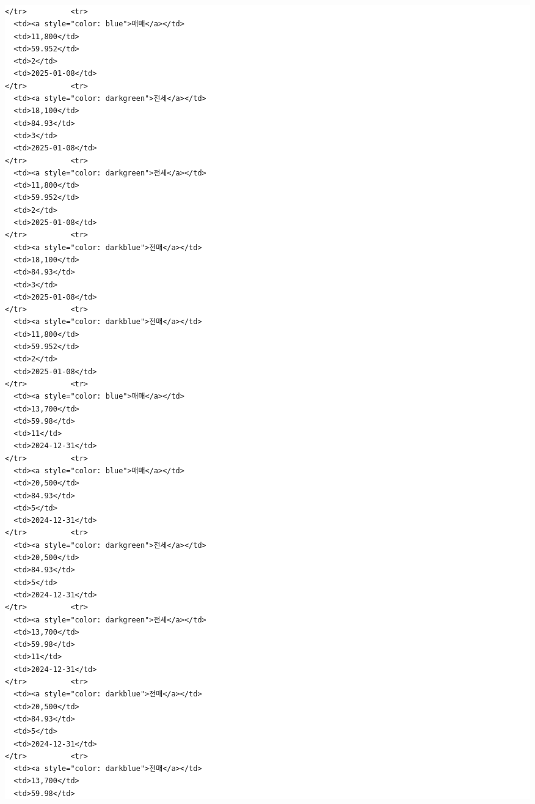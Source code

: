     </tr>          <tr>
      <td><a style="color: blue">매매</a></td>
      <td>11,800</td>
      <td>59.952</td>
      <td>2</td>
      <td>2025-01-08</td>
    </tr>          <tr>
      <td><a style="color: darkgreen">전세</a></td>
      <td>18,100</td>
      <td>84.93</td>
      <td>3</td>
      <td>2025-01-08</td>
    </tr>          <tr>
      <td><a style="color: darkgreen">전세</a></td>
      <td>11,800</td>
      <td>59.952</td>
      <td>2</td>
      <td>2025-01-08</td>
    </tr>          <tr>
      <td><a style="color: darkblue">전매</a></td>
      <td>18,100</td>
      <td>84.93</td>
      <td>3</td>
      <td>2025-01-08</td>
    </tr>          <tr>
      <td><a style="color: darkblue">전매</a></td>
      <td>11,800</td>
      <td>59.952</td>
      <td>2</td>
      <td>2025-01-08</td>
    </tr>          <tr>
      <td><a style="color: blue">매매</a></td>
      <td>13,700</td>
      <td>59.98</td>
      <td>11</td>
      <td>2024-12-31</td>
    </tr>          <tr>
      <td><a style="color: blue">매매</a></td>
      <td>20,500</td>
      <td>84.93</td>
      <td>5</td>
      <td>2024-12-31</td>
    </tr>          <tr>
      <td><a style="color: darkgreen">전세</a></td>
      <td>20,500</td>
      <td>84.93</td>
      <td>5</td>
      <td>2024-12-31</td>
    </tr>          <tr>
      <td><a style="color: darkgreen">전세</a></td>
      <td>13,700</td>
      <td>59.98</td>
      <td>11</td>
      <td>2024-12-31</td>
    </tr>          <tr>
      <td><a style="color: darkblue">전매</a></td>
      <td>20,500</td>
      <td>84.93</td>
      <td>5</td>
      <td>2024-12-31</td>
    </tr>          <tr>
      <td><a style="color: darkblue">전매</a></td>
      <td>13,700</td>
      <td>59.98</td>